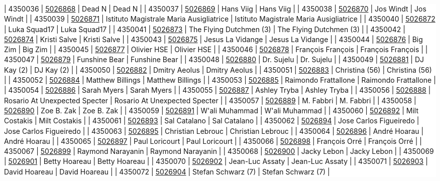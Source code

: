 | 4350036 | [5026868](https://www.discogs.com/artist/5026868) | Dead N | Dead N |
| 4350037 | [5026869](https://www.discogs.com/artist/5026869) | Hans Viig | Hans Viig |
| 4350038 | [5026870](https://www.discogs.com/artist/5026870) | Jos Windt | Jos Windt |
| 4350039 | [5026871](https://www.discogs.com/artist/5026871) | Istituto Magistrale Maria Ausigliatrice | Istituto Magistrale Maria Ausigliatrice |
| 4350040 | [5026872](https://www.discogs.com/artist/5026872) | Luka Squad17 | Luka Squad17 |
| 4350041 | [5026873](https://www.discogs.com/artist/5026873) | The Flying Dutchmen (3) | The Flying Dutchmen (3) |
| 4350042 | [5026874](https://www.discogs.com/artist/5026874) | Kristi Salve | Kristi Salve |
| 4350043 | [5026875](https://www.discogs.com/artist/5026875) | Jesus La Vidange | Jesus La Vidange |
| 4350044 | [5026876](https://www.discogs.com/artist/5026876) | Big Zim | Big Zim |
| 4350045 | [5026877](https://www.discogs.com/artist/5026877) | Olivier HSE | Olivier HSE |
| 4350046 | [5026878](https://www.discogs.com/artist/5026878) | François François | François François |
| 4350047 | [5026879](https://www.discogs.com/artist/5026879) | Funshine Bear | Funshine Bear |
| 4350048 | [5026880](https://www.discogs.com/artist/5026880) | Dr. Sujelu | Dr. Sujelu |
| 4350049 | [5026881](https://www.discogs.com/artist/5026881) | DJ Kay (2) | DJ Kay (2) |
| 4350050 | [5026882](https://www.discogs.com/artist/5026882) | Dmitry Aeolus | Dmitry Aeolus |
| 4350051 | [5026883](https://www.discogs.com/artist/5026883) | Christina (56) | Christina (56) |
| 4350052 | [5026884](https://www.discogs.com/artist/5026884) | Matthew Billings | Matthew Billings |
| 4350053 | [5026885](https://www.discogs.com/artist/5026885) | Raimondo Frattallone | Raimondo Frattallone |
| 4350054 | [5026886](https://www.discogs.com/artist/5026886) | Sarah Myers | Sarah Myers |
| 4350055 | [5026887](https://www.discogs.com/artist/5026887) | Ashley Tryba | Ashley Tryba |
| 4350056 | [5026888](https://www.discogs.com/artist/5026888) | Rosario At Unexpected Specter | Rosario At Unexpected Specter |
| 4350057 | [5026889](https://www.discogs.com/artist/5026889) | M. Fabbri | M. Fabbri |
| 4350058 | [5026890](https://www.discogs.com/artist/5026890) | Zoe B. Zak | Zoe B. Zak |
| 4350059 | [5026891](https://www.discogs.com/artist/5026891) | W'ali Muhammad | W'ali Muhammad |
| 4350060 | [5026892](https://www.discogs.com/artist/5026892) | Milt Costakis | Milt Costakis |
| 4350061 | [5026893](https://www.discogs.com/artist/5026893) | Sal Catalano | Sal Catalano |
| 4350062 | [5026894](https://www.discogs.com/artist/5026894) | Jose Carlos Figueiredo | Jose Carlos Figueiredo |
| 4350063 | [5026895](https://www.discogs.com/artist/5026895) | Christian Lebrouc | Christian Lebrouc |
| 4350064 | [5026896](https://www.discogs.com/artist/5026896) | André Hoarau | André Hoarau |
| 4350065 | [5026897](https://www.discogs.com/artist/5026897) | Paul Loricourt | Paul Loricourt |
| 4350066 | [5026898](https://www.discogs.com/artist/5026898) | François Orré | François Orré |
| 4350067 | [5026899](https://www.discogs.com/artist/5026899) | Raymond Narayanin | Raymond Narayanin |
| 4350068 | [5026900](https://www.discogs.com/artist/5026900) | Jacky Lebon | Jacky Lebon |
| 4350069 | [5026901](https://www.discogs.com/artist/5026901) | Betty Hoareau | Betty Hoareau |
| 4350070 | [5026902](https://www.discogs.com/artist/5026902) | Jean-Luc Assaty | Jean-Luc Assaty |
| 4350071 | [5026903](https://www.discogs.com/artist/5026903) | David Hoareau | David Hoareau |
| 4350072 | [5026904](https://www.discogs.com/artist/5026904) | Stefan Schwarz (7) | Stefan Schwarz (7) |